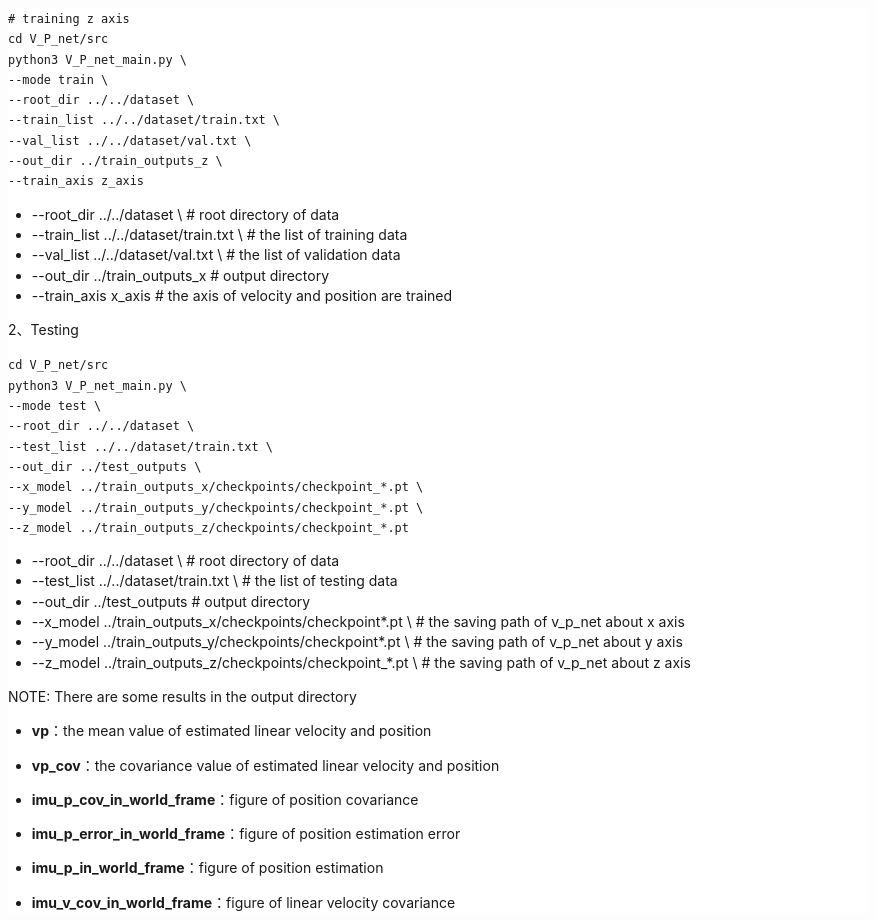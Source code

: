 ```
# training z axis
cd V_P_net/src
python3 V_P_net_main.py \
--mode train \
--root_dir ../../dataset \
--train_list ../../dataset/train.txt \
--val_list ../../dataset/val.txt \
--out_dir ../train_outputs_z \
--train_axis z_axis
```

* --root_dir ../../dataset \ # root directory of data
* --train_list ../../dataset/train.txt \ # the list of training data
* --val_list ../../dataset/val.txt \ # the list of validation data
* --out_dir ../train_outputs_x  # output directory
* --train_axis x_axis  # the axis of velocity and position are trained

2、Testing

```
cd V_P_net/src
python3 V_P_net_main.py \
--mode test \
--root_dir ../../dataset \
--test_list ../../dataset/train.txt \
--out_dir ../test_outputs \
--x_model ../train_outputs_x/checkpoints/checkpoint_*.pt \
--y_model ../train_outputs_y/checkpoints/checkpoint_*.pt \
--z_model ../train_outputs_z/checkpoints/checkpoint_*.pt
```

* --root_dir ../../dataset \ # root directory of data
* --test_list ../../dataset/train.txt \ # the list of testing data
* --out_dir ../test_outputs  # output directory
* --x_model ../train_outputs_x/checkpoints/checkpoint*.pt \ # the saving path of v_p_net about x axis
* --y_model ../train_outputs_y/checkpoints/checkpoint*.pt \ # the saving path of v_p_net about y axis
* --z_model ../train_outputs_z/checkpoints/checkpoint_*.pt \ # the saving path of v_p_net about z axis



NOTE: There are some results in the output directory

* **vp**：the mean value of estimated linear velocity and position

* **vp_cov**：the covariance value of estimated linear velocity and position

* **imu_p_cov_in_world_frame**：figure of position covariance

* **imu_p_error_in_world_frame**：figure of position estimation error

* **imu_p_in_world_frame**：figure of position estimation

* **imu_v_cov_in_world_frame**：figure of linear velocity covariance
